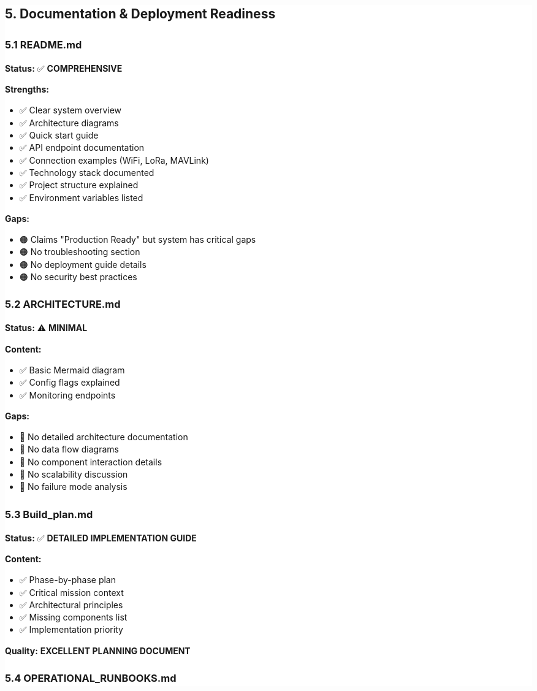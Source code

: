 
## 5. Documentation & Deployment Readiness

### 5.1 README.md

**Status:** ✅ **COMPREHENSIVE**

**Strengths:**
- ✅ Clear system overview
- ✅ Architecture diagrams
- ✅ Quick start guide
- ✅ API endpoint documentation
- ✅ Connection examples (WiFi, LoRa, MAVLink)
- ✅ Technology stack documented
- ✅ Project structure explained
- ✅ Environment variables listed

**Gaps:**
- 🟠 Claims "Production Ready" but system has critical gaps
- 🟠 No troubleshooting section
- 🟠 No deployment guide details
- 🟠 No security best practices

### 5.2 ARCHITECTURE.md

**Status:** ⚠️ **MINIMAL**

**Content:**
- ✅ Basic Mermaid diagram
- ✅ Config flags explained
- ✅ Monitoring endpoints

**Gaps:**
- 🔴 No detailed architecture documentation
- 🔴 No data flow diagrams
- 🔴 No component interaction details
- 🔴 No scalability discussion
- 🔴 No failure mode analysis

### 5.3 Build_plan.md

**Status:** ✅ **DETAILED IMPLEMENTATION GUIDE**

**Content:**
- ✅ Phase-by-phase plan
- ✅ Critical mission context
- ✅ Architectural principles
- ✅ Missing components list
- ✅ Implementation priority

**Quality:** **EXCELLENT PLANNING DOCUMENT**

### 5.4 OPERATIONAL_RUNBOOKS.md
